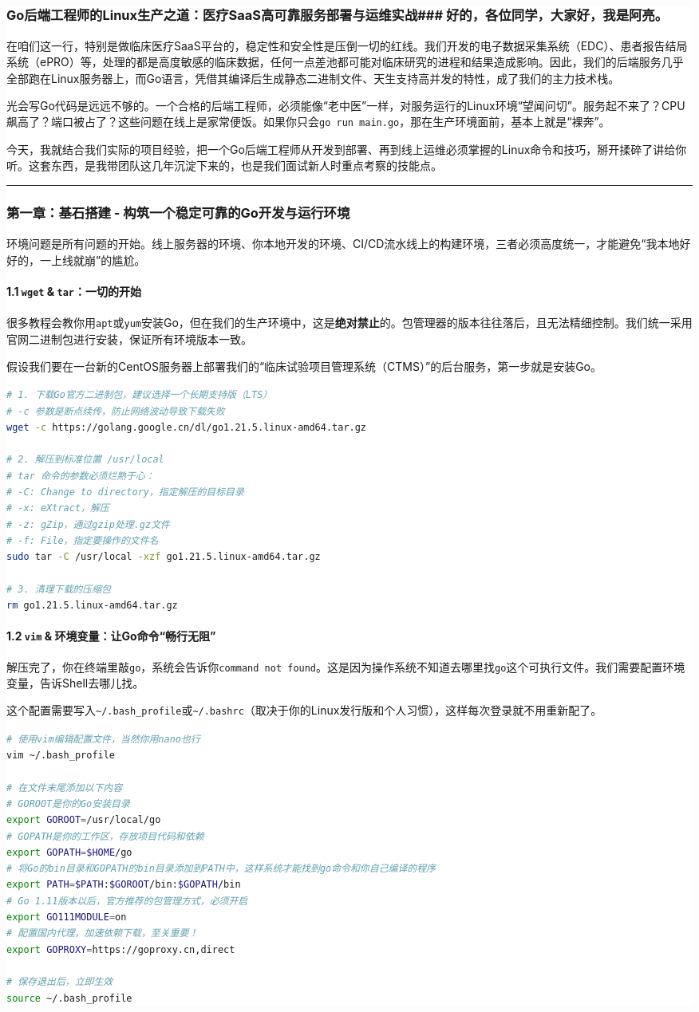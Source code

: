 ### Go后端工程师的Linux生产之道：医疗SaaS高可靠服务部署与运维实战### 好的，各位同学，大家好，我是阿亮。

在咱们这一行，特别是做临床医疗SaaS平台的，稳定性和安全性是压倒一切的红线。我们开发的电子数据采集系统（EDC）、患者报告结局系统（ePRO）等，处理的都是高度敏感的临床数据，任何一点差池都可能对临床研究的进程和结果造成影响。因此，我们的后端服务几乎全部跑在Linux服务器上，而Go语言，凭借其编译后生成静态二进制文件、天生支持高并发的特性，成了我们的主力技术栈。

光会写Go代码是远远不够的。一个合格的后端工程师，必须能像“老中医”一样，对服务运行的Linux环境“望闻问切”。服务起不来了？CPU飙高了？端口被占了？这些问题在线上是家常便饭。如果你只会`go run main.go`，那在生产环境面前，基本上就是“裸奔”。

今天，我就结合我们实际的项目经验，把一个Go后端工程师从开发到部署、再到线上运维必须掌握的Linux命令和技巧，掰开揉碎了讲给你听。这套东西，是我带团队这几年沉淀下来的，也是我们面试新人时重点考察的技能点。

---

### 第一章：基石搭建 - 构筑一个稳定可靠的Go开发与运行环境

环境问题是所有问题的开始。线上服务器的环境、你本地开发的环境、CI/CD流水线上的构建环境，三者必须高度统一，才能避免“我本地好好的，一上线就崩”的尴尬。

#### 1.1 `wget` & `tar`：一切的开始

很多教程会教你用`apt`或`yum`安装Go，但在我们的生产环境中，这是**绝对禁止**的。包管理器的版本往往落后，且无法精细控制。我们统一采用官网二进制包进行安装，保证所有环境版本一致。

假设我们要在一台新的CentOS服务器上部署我们的“临床试验项目管理系统（CTMS）”的后台服务，第一步就是安装Go。

```bash
# 1. 下载Go官方二进制包，建议选择一个长期支持版（LTS）
# -c 参数是断点续传，防止网络波动导致下载失败
wget -c https://golang.google.cn/dl/go1.21.5.linux-amd64.tar.gz

# 2. 解压到标准位置 /usr/local
# tar 命令的参数必须烂熟于心：
# -C: Change to directory，指定解压的目标目录
# -x: eXtract，解压
# -z: gZip，通过gzip处理.gz文件
# -f: File，指定要操作的文件名
sudo tar -C /usr/local -xzf go1.21.5.linux-amd64.tar.gz

# 3. 清理下载的压缩包
rm go1.21.5.linux-amd64.tar.gz
```

#### 1.2 `vim` & 环境变量：让Go命令“畅行无阻”

解压完了，你在终端里敲`go`，系统会告诉你`command not found`。这是因为操作系统不知道去哪里找`go`这个可执行文件。我们需要配置环境变量，告诉Shell去哪儿找。

这个配置需要写入`~/.bash_profile`或`~/.bashrc`（取决于你的Linux发行版和个人习惯），这样每次登录就不用重新配了。

```bash
# 使用vim编辑配置文件，当然你用nano也行
vim ~/.bash_profile

# 在文件末尾添加以下内容
# GOROOT是你的Go安装目录
export GOROOT=/usr/local/go
# GOPATH是你的工作区，存放项目代码和依赖
export GOPATH=$HOME/go
# 将Go的bin目录和GOPATH的bin目录添加到PATH中，这样系统才能找到go命令和你自己编译的程序
export PATH=$PATH:$GOROOT/bin:$GOPATH/bin
# Go 1.11版本以后，官方推荐的包管理方式，必须开启
export GO111MODULE=on
# 配置国内代理，加速依赖下载，至关重要！
export GOPROXY=https://goproxy.cn,direct

# 保存退出后，立即生效
source ~/.bash_profile
```
